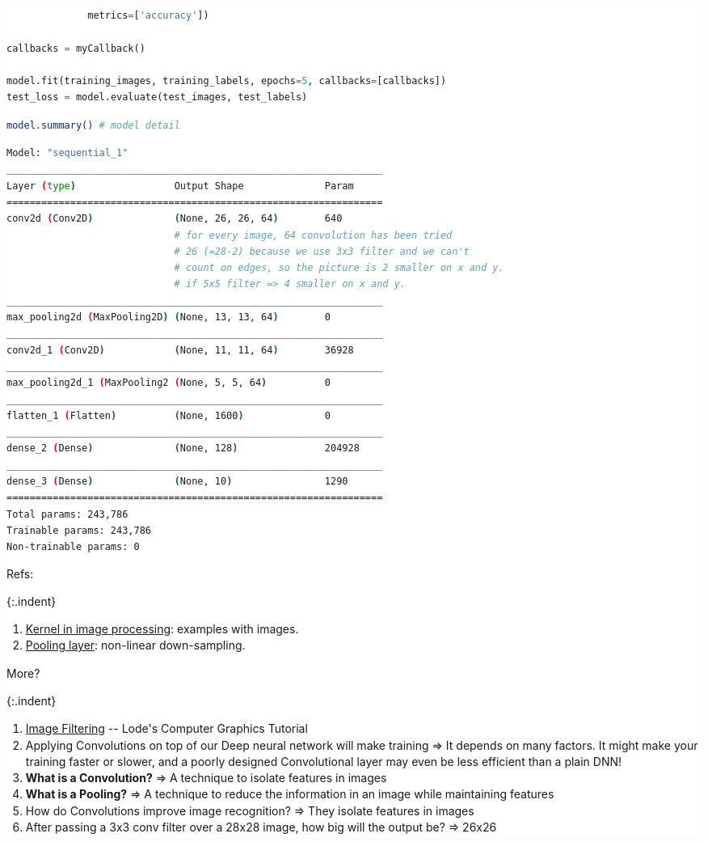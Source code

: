 ``` python
              metrics=['accuracy'])

callbacks = myCallback()

model.fit(training_images, training_labels, epochs=5, callbacks=[callbacks])
test_loss = model.evaluate(test_images, test_labels)
```

``` bash
model.summary() # model detail
```

``` bash
Model: "sequential_1"
_________________________________________________________________
Layer (type)                 Output Shape              Param
=================================================================
conv2d (Conv2D)              (None, 26, 26, 64)        640
                             # for every image, 64 convolution has been tried
                             # 26 (=28-2) because we use 3x3 filter and we can't
                             # count on edges, so the picture is 2 smaller on x and y.
                             # if 5x5 filter => 4 smaller on x and y.
_________________________________________________________________
max_pooling2d (MaxPooling2D) (None, 13, 13, 64)        0
_________________________________________________________________
conv2d_1 (Conv2D)            (None, 11, 11, 64)        36928
_________________________________________________________________
max_pooling2d_1 (MaxPooling2 (None, 5, 5, 64)          0
_________________________________________________________________
flatten_1 (Flatten)          (None, 1600)              0
_________________________________________________________________
dense_2 (Dense)              (None, 128)               204928
_________________________________________________________________
dense_3 (Dense)              (None, 10)                1290
=================================================================
Total params: 243,786
Trainable params: 243,786
Non-trainable params: 0
```

Refs:

{:.indent}
1. [Kernel in image processing](https://en.wikipedia.org/wiki/Kernel_(image_processing)): examples with images.
2. [Pooling layer](https://en.wikipedia.org/wiki/Convolutional_neural_network#Pooling_layer): non-linear down-sampling.

More?

{:.indent}
1. [Image Filtering](https://lodev.org/cgtutor/filtering.html) -- Lode's Computer Graphics Tutorial
2. Applying Convolutions on top of our Deep neural network will make training => It depends on many factors. It might make your training faster or slower, and a poorly designed Convolutional layer may even be less efficient than a plain DNN!
3. **What is a Convolution?** => A technique to isolate features in images
4. **What is a Pooling?** => A technique to reduce the information in an image while maintaining features
5. How do Convolutions improve image recognition? => They isolate features in images
6. After passing a 3x3 conv filter over a 28x28 image, how big will the output be? => 26x26
